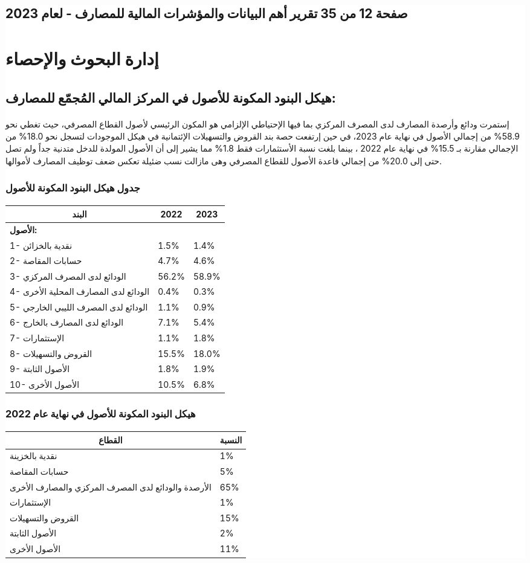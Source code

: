 صفحة 12 من 35
تقرير أهم البيانات والمؤشرات المالية للمصارف - لعام 2023
---
# إدارة البحوث والإحصاء

## هيكل البنود المكونة للأصول في المركز المالي المُجمّع للمصارف:

إستمرت ودائع وأرصدة المصارف لدى المصرف المركزي بما فيها الإحتياطي الإلزامي هو المكون الرئيسي لأصول القطاع المصرفي، حيث تغطي نحو 58.9% من إجمالي الأصول في نهاية عام 2023، في حين إرتفعت حصة بند القروض والتسهيلات الإئتمانية في هيكل الموجودات لتسجل نحو 18.0% من الإجمالي مقارنة بـ 15.5% في نهاية عام 2022 ، بينما بلغت نسبة الأستثمارات فقط 1.8% مما يشير إلى أن الأصول المولدة للدخل متدنية جداً ولم تصل حتى إلى 20.0% من إجمالي قاعدة الأصول للقطاع المصرفي وهى مازالت نسب ضئيلة تعكس ضعف توظيف المصارف لأموالها.

### جدول هيكل البنود المكونة للأصول

| البند | 2022 | 2023 |
|-------|------|------|
| **الأصول:** |  |  |
| 1- نقدية بالخزائن | 1.5% | 1.4% |
| 2- حسابات المقاصة | 4.7% | 4.6% |
| 3- الودائع لدى المصرف المركزي | 56.2% | 58.9% |
| 4- الودائع لدى المصارف المحلية الأخرى | 0.4% | 0.3% |
| 5- الودائع لدى المصرف الليبي الخارجي | 1.1% | 0.9% |
| 6- الودائع لدى المصارف بالخارج | 7.1% | 5.4% |
| 7- الإستثمارات | 1.1% | 1.8% |
| 8- القروض والتسهيلات | 15.5% | 18.0% |
| 9- الأصول الثابتة | 1.8% | 1.9% |
| 10- الأصول الأخرى | 10.5% | 6.8% |

### هيكل البنود المكونة للأصول في نهاية عام 2022

| القطاع | النسبة |
|--------|--------|
| نقدية بالخزينة | 1% |
| حسابات المقاصة | 5% |
| الأرصدة والودائع لدى المصرف المركزي والمصارف الأخرى | 65% |
| الإستثمارات | 1% |
| القروض والتسهيلات | 15% |
| الأصول الثابتة | 2% |
| الأصول الأخرى | 11% |
